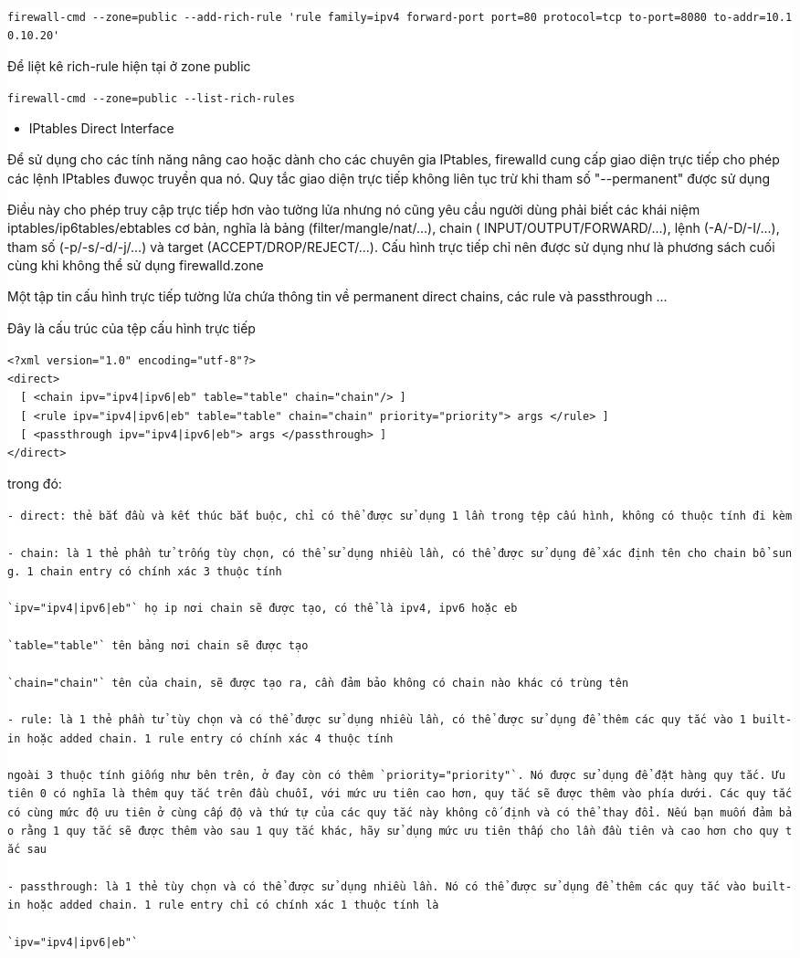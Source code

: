 `firewall-cmd --zone=public --add-rich-rule 'rule family=ipv4 forward-port port=80 protocol=tcp to-port=8080 to-addr=10.10.10.20'`

Để liệt kê rich-rule hiện tại ở zone public

`firewall-cmd --zone=public --list-rich-rules`

- IPtables Direct Interface

Để sử dụng cho các tính năng nâng cao hoặc dành cho các chuyên gia IPtables, firewalld cung cấp giao diện trực tiếp cho phép các lệnh IPtables đuwọc truyền qua nó. Quy tắc giao diện trực tiếp không liên tục trừ khi tham số "--permanent" được sử dụng

Điều này cho phép truy cập trực tiếp hơn vào tường lửa nhưng nó cũng yêu cầu người dùng phải biết các khái niệm iptables/ip6tables/ebtables cơ bản, nghĩa là bảng (filter/mangle/nat/...), chain ( INPUT/OUTPUT/FORWARD/...), lệnh (-A/-D/-I/...), tham số (-p/-s/-d/-j/...) và target (ACCEPT/DROP/REJECT/...). Cấu hình trực tiếp chỉ nên được sử dụng như là phương sách cuối cùng khi không thể sử dụng firewalld.zone

Một tập tin cấu hình trực tiếp tường lửa chứa thông tin về permanent direct chains, các rule và passthrough ...

Đây là cấu trúc của tệp cấu hình trực tiếp

```
<?xml version="1.0" encoding="utf-8"?>
<direct>
  [ <chain ipv="ipv4|ipv6|eb" table="table" chain="chain"/> ]
  [ <rule ipv="ipv4|ipv6|eb" table="table" chain="chain" priority="priority"> args </rule> ]
  [ <passthrough ipv="ipv4|ipv6|eb"> args </passthrough> ]
</direct>
```

trong đó:

	- direct: thẻ bắt đầu và kết thúc bắt buộc, chỉ có thể được sử dụng 1 lần trong tệp cấu hình, không có thuộc tính đi kèm

	- chain: là 1 thẻ phần tử trống tùy chọn, có thể sử dụng nhiều lần, có thể được sử dụng để xác định tên cho chain bổ sung. 1 chain entry có chính xác 3 thuộc tính

	`ipv="ipv4|ipv6|eb"` họ ip nơi chain sẽ được tạo, có thể là ipv4, ipv6 hoặc eb
	
	`table="table"` tên bảng nơi chain sẽ được tạo
	
	`chain="chain"` tên của chain, sẽ được tạo ra, cần đảm bảo không có chain nào khác có trùng tên
	
	- rule: là 1 thẻ phần tử tùy chọn và có thể được sử dụng nhiều lần, có thể được sử dụng để thêm các quy tắc vào 1 built-in hoặc added chain. 1 rule entry có chính xác 4 thuộc tính
	
	ngoài 3 thuộc tính giống như bên trên, ở đay còn có thêm `priority="priority"`. Nó được sử dụng để đặt hàng quy tắc. Ưu tiên 0 có nghĩa là thêm quy tắc trên đầu chuỗi, với mức ưu tiên cao hơn, quy tắc sẽ được thêm vào phía dưới. Các quy tắc có cùng mức độ ưu tiên ở cùng cấp độ và thứ tự của các quy tắc này không cố định và có thể thay đổi. Nếu bạn muốn đảm bảo rằng 1 quy tắc sẽ được thêm vào sau 1 quy tắc khác, hãy sử dụng mức ưu tiên thấp cho lần đầu tiên và cao hơn cho quy tắc sau
	
	- passthrough: là 1 thẻ tùy chọn và có thể được sử dụng nhiều lần. Nó có thể được sử dụng để thêm các quy tắc vào built-in hoặc added chain. 1 rule entry chỉ có chính xác 1 thuộc tính là
	
	`ipv="ipv4|ipv6|eb"`
	